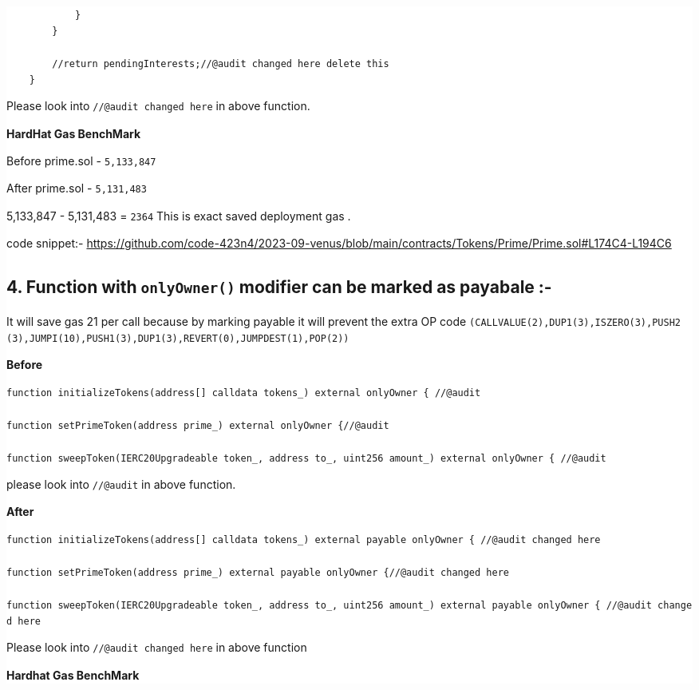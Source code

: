 ```solidity
            }
        }

        //return pendingInterests;//@audit changed here delete this
    }
```

Please look into `//@audit changed here` in above function.

**HardHat Gas BenchMark**

Before 
prime.sol - `5,133,847`

After 
prime.sol - `5,131,483`

5,133,847 - 5,131,483 = `2364`
This is exact saved deployment gas .

code snippet:-
https://github.com/code-423n4/2023-09-venus/blob/main/contracts/Tokens/Prime/Prime.sol#L174C4-L194C6


## 4. Function with `onlyOwner()` modifier can be marked as payabale :-

It will save gas 21 per call because by marking payable it will prevent the extra OP code `(CALLVALUE(2),DUP1(3),ISZERO(3),PUSH2(3),JUMPI(10),PUSH1(3),DUP1(3),REVERT(0),JUMPDEST(1),POP(2))`

**Before**
```solidity
function initializeTokens(address[] calldata tokens_) external onlyOwner { //@audit 

function setPrimeToken(address prime_) external onlyOwner {//@audit

function sweepToken(IERC20Upgradeable token_, address to_, uint256 amount_) external onlyOwner { //@audit
```
please look into `//@audit` in above function.

**After**
```solidity
function initializeTokens(address[] calldata tokens_) external payable onlyOwner { //@audit changed here

function setPrimeToken(address prime_) external payable onlyOwner {//@audit changed here

function sweepToken(IERC20Upgradeable token_, address to_, uint256 amount_) external payable onlyOwner { //@audit changed here

```
Please look into `//@audit changed here` in above function

**Hardhat Gas BenchMark**
